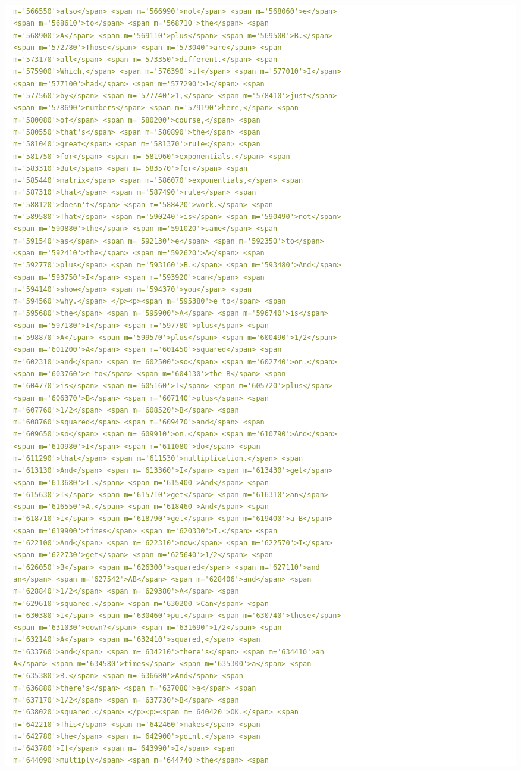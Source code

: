 ```yaml
  m='566550'>also</span> <span m='566990'>not</span> <span m='568060'>e</span>
  <span m='568610'>to</span> <span m='568710'>the</span> <span
  m='568900'>A</span> <span m='569110'>plus</span> <span m='569500'>B.</span>
  <span m='572780'>Those</span> <span m='573040'>are</span> <span
  m='573170'>all</span> <span m='573350'>different.</span> <span
  m='575900'>Which,</span> <span m='576390'>if</span> <span m='577010'>I</span>
  <span m='577100'>had</span> <span m='577290'>1</span> <span
  m='577560'>by</span> <span m='577740'>1,</span> <span m='578410'>just</span>
  <span m='578690'>numbers</span> <span m='579190'>here,</span> <span
  m='580080'>of</span> <span m='580200'>course,</span> <span
  m='580550'>that's</span> <span m='580890'>the</span> <span
  m='581040'>great</span> <span m='581370'>rule</span> <span
  m='581750'>for</span> <span m='581960'>exponentials.</span> <span
  m='583310'>But</span> <span m='583570'>for</span> <span
  m='585440'>matrix</span> <span m='586070'>exponentials,</span> <span
  m='587310'>that</span> <span m='587490'>rule</span> <span
  m='588120'>doesn't</span> <span m='588420'>work.</span> <span
  m='589580'>That</span> <span m='590240'>is</span> <span m='590490'>not</span>
  <span m='590880'>the</span> <span m='591020'>same</span> <span
  m='591540'>as</span> <span m='592130'>e</span> <span m='592350'>to</span>
  <span m='592410'>the</span> <span m='592620'>A</span> <span
  m='592770'>plus</span> <span m='593160'>B.</span> <span m='593480'>And</span>
  <span m='593750'>I</span> <span m='593920'>can</span> <span
  m='594140'>show</span> <span m='594370'>you</span> <span
  m='594560'>why.</span> </p><p><span m='595380'>e to</span> <span
  m='595680'>the</span> <span m='595900'>A</span> <span m='596740'>is</span>
  <span m='597180'>I</span> <span m='597780'>plus</span> <span
  m='598870'>A</span> <span m='599570'>plus</span> <span m='600490'>1/2</span>
  <span m='601200'>A</span> <span m='601450'>squared</span> <span
  m='602310'>and</span> <span m='602500'>so</span> <span m='602740'>on.</span>
  <span m='603760'>e to</span> <span m='604130'>the B</span> <span
  m='604770'>is</span> <span m='605160'>I</span> <span m='605720'>plus</span>
  <span m='606370'>B</span> <span m='607140'>plus</span> <span
  m='607760'>1/2</span> <span m='608520'>B</span> <span
  m='608760'>squared</span> <span m='609470'>and</span> <span
  m='609650'>so</span> <span m='609910'>on.</span> <span m='610790'>And</span>
  <span m='610980'>I</span> <span m='611080'>do</span> <span
  m='611290'>that</span> <span m='611530'>multiplication.</span> <span
  m='613130'>And</span> <span m='613360'>I</span> <span m='613430'>get</span>
  <span m='613680'>I.</span> <span m='615400'>And</span> <span
  m='615630'>I</span> <span m='615710'>get</span> <span m='616310'>an</span>
  <span m='616550'>A.</span> <span m='618460'>And</span> <span
  m='618710'>I</span> <span m='618790'>get</span> <span m='619400'>a B</span>
  <span m='619900'>times</span> <span m='620330'>I.</span> <span
  m='622100'>And</span> <span m='622310'>now</span> <span m='622570'>I</span>
  <span m='622730'>get</span> <span m='625640'>1/2</span> <span
  m='626050'>B</span> <span m='626300'>squared</span> <span m='627110'>and
  an</span> <span m='627542'>AB</span> <span m='628406'>and</span> <span
  m='628840'>1/2</span> <span m='629380'>A</span> <span
  m='629610'>squared.</span> <span m='630200'>Can</span> <span
  m='630380'>I</span> <span m='630460'>put</span> <span m='630740'>those</span>
  <span m='631030'>down?</span> <span m='631690'>1/2</span> <span
  m='632140'>A</span> <span m='632410'>squared,</span> <span
  m='633760'>and</span> <span m='634210'>there's</span> <span m='634410'>an
  A</span> <span m='634580'>times</span> <span m='635300'>a</span> <span
  m='635380'>B.</span> <span m='636680'>And</span> <span
  m='636880'>there's</span> <span m='637080'>a</span> <span
  m='637170'>1/2</span> <span m='637730'>B</span> <span
  m='638020'>squared.</span> </p><p><span m='640420'>OK.</span> <span
  m='642210'>This</span> <span m='642460'>makes</span> <span
  m='642780'>the</span> <span m='642900'>point.</span> <span
  m='643780'>If</span> <span m='643990'>I</span> <span
  m='644090'>multiply</span> <span m='644740'>the</span> <span
```